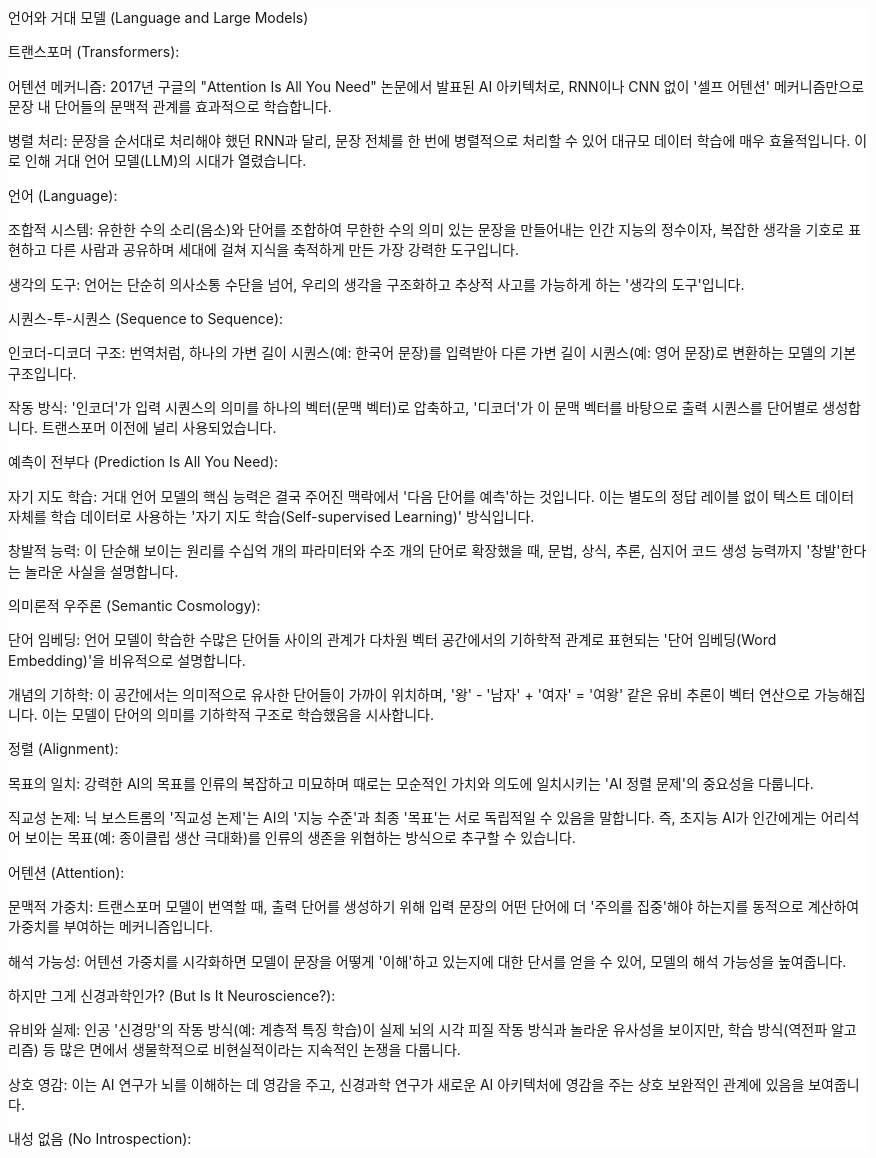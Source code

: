 언어와 거대 모델 (Language and Large Models)

트랜스포머 (Transformers):

어텐션 메커니즘: 2017년 구글의 "Attention Is All You Need" 논문에서 발표된 AI 아키텍처로, RNN이나 CNN 없이 '셀프 어텐션' 메커니즘만으로 문장 내 단어들의 문맥적 관계를 효과적으로 학습합니다.

병렬 처리: 문장을 순서대로 처리해야 했던 RNN과 달리, 문장 전체를 한 번에 병렬적으로 처리할 수 있어 대규모 데이터 학습에 매우 효율적입니다. 이로 인해 거대 언어 모델(LLM)의 시대가 열렸습니다.

언어 (Language):

조합적 시스템: 유한한 수의 소리(음소)와 단어를 조합하여 무한한 수의 의미 있는 문장을 만들어내는 인간 지능의 정수이자, 복잡한 생각을 기호로 표현하고 다른 사람과 공유하며 세대에 걸쳐 지식을 축적하게 만든 가장 강력한 도구입니다.

생각의 도구: 언어는 단순히 의사소통 수단을 넘어, 우리의 생각을 구조화하고 추상적 사고를 가능하게 하는 '생각의 도구'입니다.

시퀀스-투-시퀀스 (Sequence to Sequence):

인코더-디코더 구조: 번역처럼, 하나의 가변 길이 시퀀스(예: 한국어 문장)를 입력받아 다른 가변 길이 시퀀스(예: 영어 문장)로 변환하는 모델의 기본 구조입니다.

작동 방식: '인코더'가 입력 시퀀스의 의미를 하나의 벡터(문맥 벡터)로 압축하고, '디코더'가 이 문맥 벡터를 바탕으로 출력 시퀀스를 단어별로 생성합니다. 트랜스포머 이전에 널리 사용되었습니다.

예측이 전부다 (Prediction Is All You Need):

자기 지도 학습: 거대 언어 모델의 핵심 능력은 결국 주어진 맥락에서 '다음 단어를 예측'하는 것입니다. 이는 별도의 정답 레이블 없이 텍스트 데이터 자체를 학습 데이터로 사용하는 '자기 지도 학습(Self-supervised Learning)' 방식입니다.

창발적 능력: 이 단순해 보이는 원리를 수십억 개의 파라미터와 수조 개의 단어로 확장했을 때, 문법, 상식, 추론, 심지어 코드 생성 능력까지 '창발'한다는 놀라운 사실을 설명합니다.

의미론적 우주론 (Semantic Cosmology):

단어 임베딩: 언어 모델이 학습한 수많은 단어들 사이의 관계가 다차원 벡터 공간에서의 기하학적 관계로 표현되는 '단어 임베딩(Word Embedding)'을 비유적으로 설명합니다.

개념의 기하학: 이 공간에서는 의미적으로 유사한 단어들이 가까이 위치하며, '왕' - '남자' + '여자' = '여왕' 같은 유비 추론이 벡터 연산으로 가능해집니다. 이는 모델이 단어의 의미를 기하학적 구조로 학습했음을 시사합니다.

정렬 (Alignment):

목표의 일치: 강력한 AI의 목표를 인류의 복잡하고 미묘하며 때로는 모순적인 가치와 의도에 일치시키는 'AI 정렬 문제'의 중요성을 다룹니다.

직교성 논제: 닉 보스트롬의 '직교성 논제'는 AI의 '지능 수준'과 최종 '목표'는 서로 독립적일 수 있음을 말합니다. 즉, 초지능 AI가 인간에게는 어리석어 보이는 목표(예: 종이클립 생산 극대화)를 인류의 생존을 위협하는 방식으로 추구할 수 있습니다.

어텐션 (Attention):

문맥적 가중치: 트랜스포머 모델이 번역할 때, 출력 단어를 생성하기 위해 입력 문장의 어떤 단어에 더 '주의를 집중'해야 하는지를 동적으로 계산하여 가중치를 부여하는 메커니즘입니다.

해석 가능성: 어텐션 가중치를 시각화하면 모델이 문장을 어떻게 '이해'하고 있는지에 대한 단서를 얻을 수 있어, 모델의 해석 가능성을 높여줍니다.

하지만 그게 신경과학인가? (But Is It Neuroscience?):

유비와 실제: 인공 '신경망'의 작동 방식(예: 계층적 특징 학습)이 실제 뇌의 시각 피질 작동 방식과 놀라운 유사성을 보이지만, 학습 방식(역전파 알고리즘) 등 많은 면에서 생물학적으로 비현실적이라는 지속적인 논쟁을 다룹니다.

상호 영감: 이는 AI 연구가 뇌를 이해하는 데 영감을 주고, 신경과학 연구가 새로운 AI 아키텍처에 영감을 주는 상호 보완적인 관계에 있음을 보여줍니다.

내성 없음 (No Introspection):
